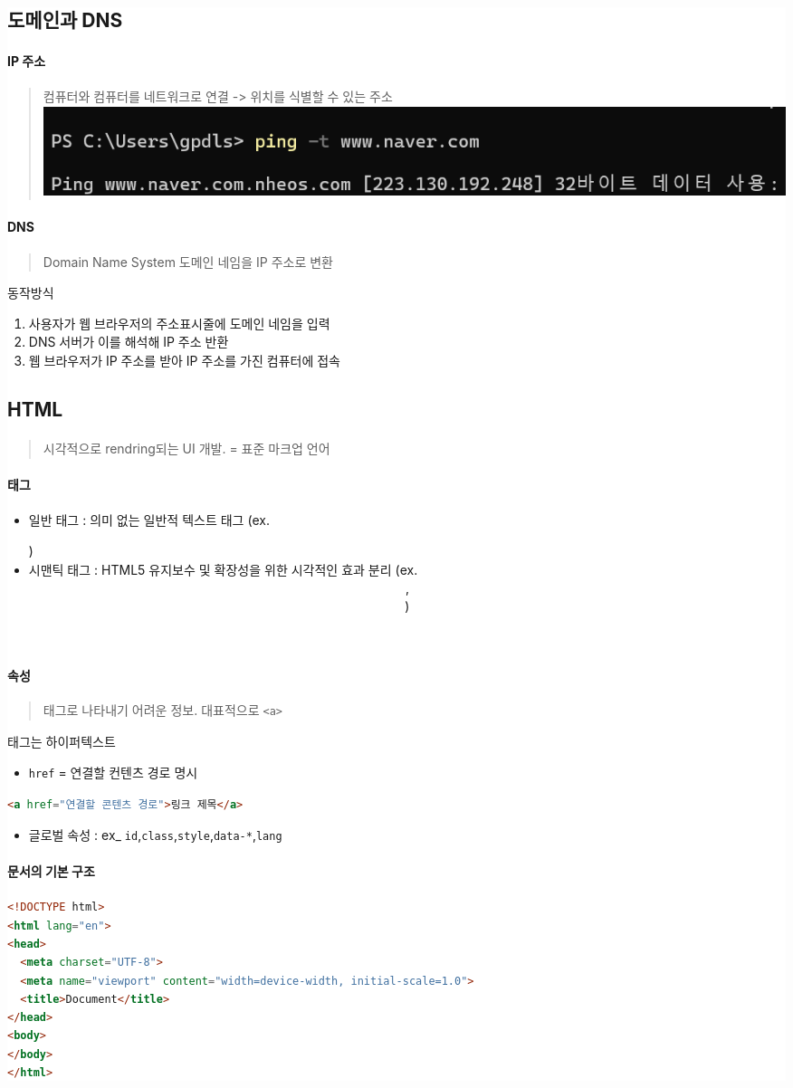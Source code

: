 ## 도메인과 DNS

#### IP 주소

> 컴퓨터와 컴퓨터를 네트워크로 연결 -> 위치를 식별할 수 있는 주소
> ![alt text](image.png)

#### DNS

> Domain Name System 도메인 네임을 IP 주소로 변환

동작방식

1. 사용자가 웹 브라우저의 주소표시줄에 도메인 네임을 입력
2. DNS 서버가 이를 해석해 IP 주소 반환
3. 웹 브라우저가 IP 주소를 받아 IP 주소를 가진 컴퓨터에 접속

## HTML

> 시각적으로 rendring되는 UI 개발. = 표준 마크업 언어

#### 태그

- 일반 태그 : 의미 없는 일반적 텍스트 태그 (ex. <p></p>)
- 시맨틱 태그 : HTML5 유지보수 및 확장성을 위한 시각적인 효과 분리 (ex. <header>,<nav>)

#### 속성

> 태그로 나타내기 어려운 정보. 대표적으로 `<a>`

<a> 태그는 하이퍼텍스트

- `href` = 연결할 컨텐츠 경로 명시

```HTML
<a href="연결할 콘텐츠 경로">링크 제목</a>
```

- 글로벌 속성 : ex\_ `id`,`class`,`style`,`data-*`,`lang`

#### 문서의 기본 구조

```HTML
<!DOCTYPE html>
<html lang="en">
<head>
  <meta charset="UTF-8">
  <meta name="viewport" content="width=device-width, initial-scale=1.0">
  <title>Document</title>
</head>
<body>
</body>
</html>
```
